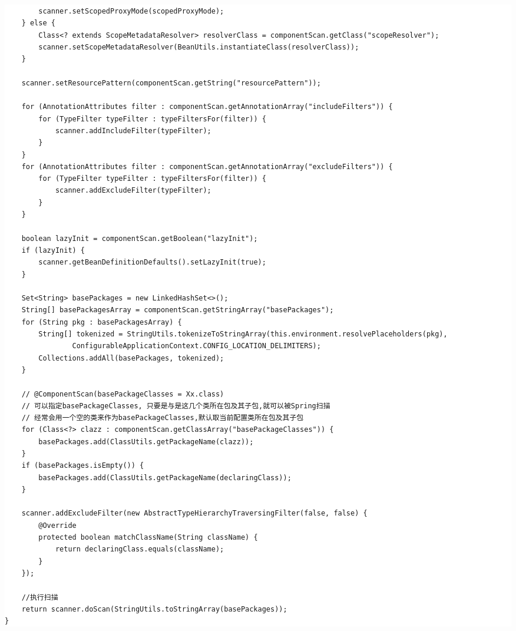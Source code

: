 ```
		scanner.setScopedProxyMode(scopedProxyMode);
	} else {
		Class<? extends ScopeMetadataResolver> resolverClass = componentScan.getClass("scopeResolver");
		scanner.setScopeMetadataResolver(BeanUtils.instantiateClass(resolverClass));
	}

	scanner.setResourcePattern(componentScan.getString("resourcePattern"));

	for (AnnotationAttributes filter : componentScan.getAnnotationArray("includeFilters")) {
		for (TypeFilter typeFilter : typeFiltersFor(filter)) {
			scanner.addIncludeFilter(typeFilter);
		}
	}
	for (AnnotationAttributes filter : componentScan.getAnnotationArray("excludeFilters")) {
		for (TypeFilter typeFilter : typeFiltersFor(filter)) {
			scanner.addExcludeFilter(typeFilter);
		}
	}

	boolean lazyInit = componentScan.getBoolean("lazyInit");
	if (lazyInit) {
		scanner.getBeanDefinitionDefaults().setLazyInit(true);
	}

	Set<String> basePackages = new LinkedHashSet<>();
	String[] basePackagesArray = componentScan.getStringArray("basePackages");
	for (String pkg : basePackagesArray) {
		String[] tokenized = StringUtils.tokenizeToStringArray(this.environment.resolvePlaceholders(pkg),
				ConfigurableApplicationContext.CONFIG_LOCATION_DELIMITERS);
		Collections.addAll(basePackages, tokenized);
	}

	// @ComponentScan(basePackageClasses = Xx.class)
	// 可以指定basePackageClasses, 只要是与是这几个类所在包及其子包,就可以被Spring扫描
	// 经常会用一个空的类来作为basePackageClasses,默认取当前配置类所在包及其子包
	for (Class<?> clazz : componentScan.getClassArray("basePackageClasses")) {
		basePackages.add(ClassUtils.getPackageName(clazz));
	}
	if (basePackages.isEmpty()) {
		basePackages.add(ClassUtils.getPackageName(declaringClass));
	}

	scanner.addExcludeFilter(new AbstractTypeHierarchyTraversingFilter(false, false) {
		@Override
		protected boolean matchClassName(String className) {
			return declaringClass.equals(className);
		}
	});

	//执行扫描
	return scanner.doScan(StringUtils.toStringArray(basePackages));
}
```
